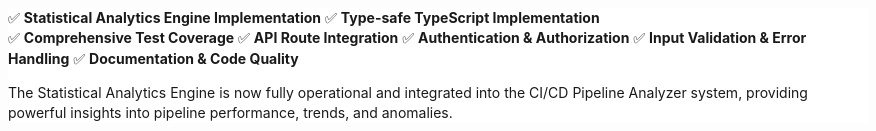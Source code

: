 ✅ **Statistical Analytics Engine Implementation**
✅ **Type-safe TypeScript Implementation**  
✅ **Comprehensive Test Coverage**
✅ **API Route Integration**
✅ **Authentication & Authorization**
✅ **Input Validation & Error Handling**
✅ **Documentation & Code Quality**

The Statistical Analytics Engine is now fully operational and integrated into the CI/CD Pipeline Analyzer system, providing powerful insights into pipeline performance, trends, and anomalies.
